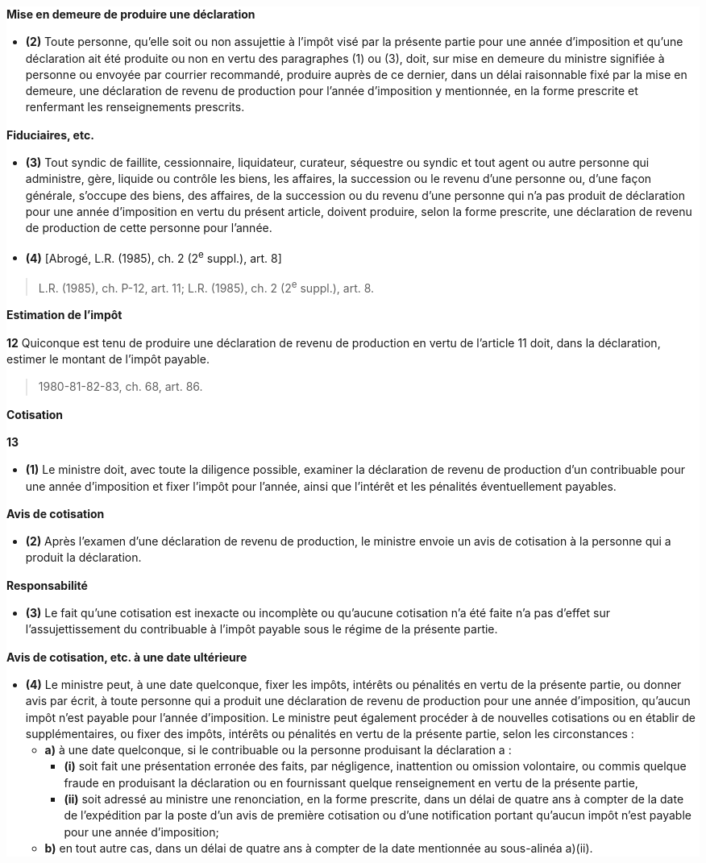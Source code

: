 **Mise en demeure de produire une déclaration**

- **(2)** Toute personne, qu’elle soit ou non assujettie à l’impôt visé par la présente partie pour une année d’imposition et qu’une déclaration ait été produite ou non en vertu des paragraphes (1) ou (3), doit, sur mise en demeure du ministre signifiée à personne ou envoyée par courrier recommandé, produire auprès de ce dernier, dans un délai raisonnable fixé par la mise en demeure, une déclaration de revenu de production pour l’année d’imposition y mentionnée, en la forme prescrite et renfermant les renseignements prescrits.

**Fiduciaires, etc.**

- **(3)** Tout syndic de faillite, cessionnaire, liquidateur, curateur, séquestre ou syndic et tout agent ou autre personne qui administre, gère, liquide ou contrôle les biens, les affaires, la succession ou le revenu d’une personne ou, d’une façon générale, s’occupe des biens, des affaires, de la succession ou du revenu d’une personne qui n’a pas produit de déclaration pour une année d’imposition en vertu du présent article, doivent produire, selon la forme prescrite, une déclaration de revenu de production de cette personne pour l’année.

- **(4)** [Abrogé, L.R. (1985), ch. 2 (2<sup>e</sup> suppl.), art. 8]
> L.R. (1985), ch. P-12, art. 11; L.R. (1985), ch. 2 (2<sup>e</sup> suppl.), art. 8.





**Estimation de l’impôt**

**12** Quiconque est tenu de produire une déclaration de revenu de production en vertu de l’article 11 doit, dans la déclaration, estimer le montant de l’impôt payable.
> 1980-81-82-83, ch. 68, art. 86.





**Cotisation**

**13** 

- **(1)** Le ministre doit, avec toute la diligence possible, examiner la déclaration de revenu de production d’un contribuable pour une année d’imposition et fixer l’impôt pour l’année, ainsi que l’intérêt et les pénalités éventuellement payables.

**Avis de cotisation**

- **(2)** Après l’examen d’une déclaration de revenu de production, le ministre envoie un avis de cotisation à la personne qui a produit la déclaration.

**Responsabilité**

- **(3)** Le fait qu’une cotisation est inexacte ou incomplète ou qu’aucune cotisation n’a été faite n’a pas d’effet sur l’assujettissement du contribuable à l’impôt payable sous le régime de la présente partie.

**Avis de cotisation, etc. à une date ultérieure**

- **(4)** Le ministre peut, à une date quelconque, fixer les impôts, intérêts ou pénalités en vertu de la présente partie, ou donner avis par écrit, à toute personne qui a produit une déclaration de revenu de production pour une année d’imposition, qu’aucun impôt n’est payable pour l’année d’imposition. Le ministre peut également procéder à de nouvelles cotisations ou en établir de supplémentaires, ou fixer des impôts, intérêts ou pénalités en vertu de la présente partie, selon les circonstances :
	- **a)** à une date quelconque, si le contribuable ou la personne produisant la déclaration a :
		- **(i)** soit fait une présentation erronée des faits, par négligence, inattention ou omission volontaire, ou commis quelque fraude en produisant la déclaration ou en fournissant quelque renseignement en vertu de la présente partie,
		- **(ii)** soit adressé au ministre une renonciation, en la forme prescrite, dans un délai de quatre ans à compter de la date de l’expédition par la poste d’un avis de première cotisation ou d’une notification portant qu’aucun impôt n’est payable pour une année d’imposition;
	- **b)** en tout autre cas, dans un délai de quatre ans à compter de la date mentionnée au sous-alinéa a)(ii).
